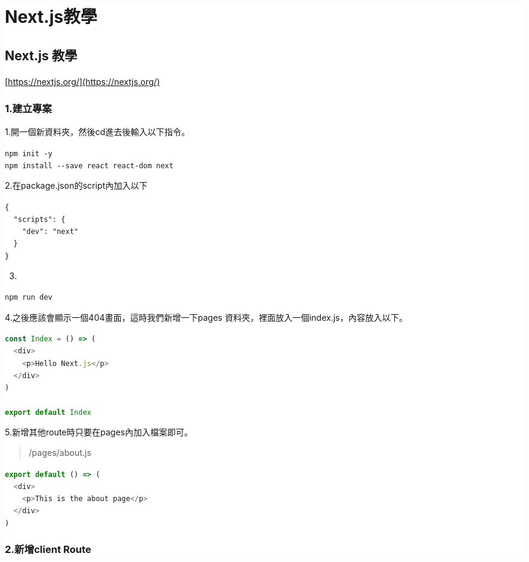 # Next.js教學

## Next.js 教學

[https://nextjs.org/](https://nextjs.org/)

### 1.建立專案

1.開一個新資料夾，然後cd進去後輸入以下指令。

```text
npm init -y
npm install --save react react-dom next
```

2.在package.json的script內加入以下

```text
{
  "scripts": {
    "dev": "next"
  }
}
```

3.

```text
npm run dev
```

4.之後應該會顯示一個404畫面，這時我們新增一下pages 資料夾，裡面放入一個index.js，內容放入以下。

```javascript
const Index = () => (
  <div>
    <p>Hello Next.js</p>
  </div>
)

export default Index
```

5.新增其他route時只要在pages內加入檔案即可。

> /pages/about.js

```javascript
export default () => (
  <div>
    <p>This is the about page</p>
  </div>
)
```

### 2.新增client Route
